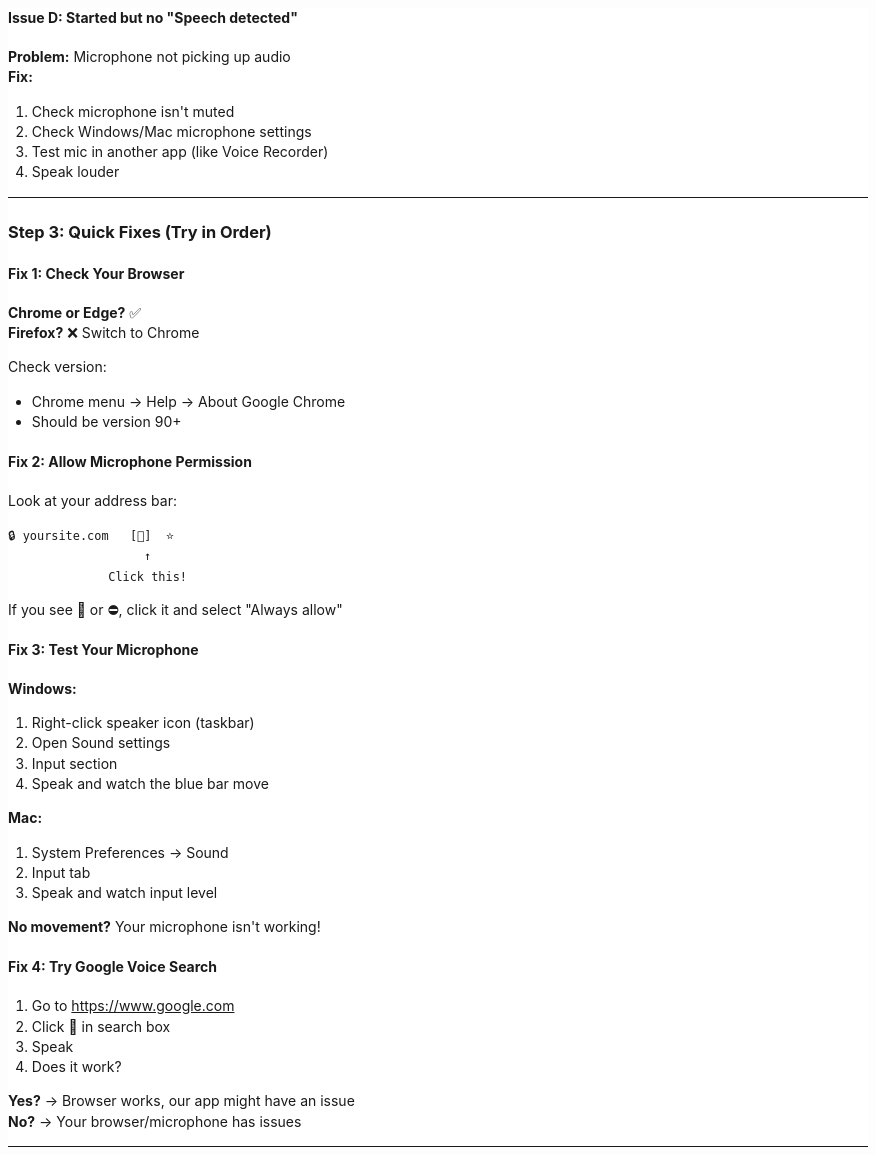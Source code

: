 #### Issue D: Started but no "Speech detected"
**Problem:** Microphone not picking up audio  
**Fix:**
1. Check microphone isn't muted
2. Check Windows/Mac microphone settings
3. Test mic in another app (like Voice Recorder)
4. Speak louder

---

### Step 3: Quick Fixes (Try in Order)

#### Fix 1: Check Your Browser
**Chrome or Edge?** ✅  
**Firefox?** ❌ Switch to Chrome

Check version:
- Chrome menu → Help → About Google Chrome
- Should be version 90+

#### Fix 2: Allow Microphone Permission
Look at your address bar:
```
🔒 yoursite.com   [🎤]  ⭐
                   ↑
              Click this!
```

If you see 🚫 or ⛔, click it and select "Always allow"

#### Fix 3: Test Your Microphone
**Windows:**
1. Right-click speaker icon (taskbar)
2. Open Sound settings
3. Input section
4. Speak and watch the blue bar move

**Mac:**
1. System Preferences → Sound
2. Input tab
3. Speak and watch input level

**No movement?** Your microphone isn't working!

#### Fix 4: Try Google Voice Search
1. Go to https://www.google.com
2. Click 🎤 in search box
3. Speak
4. Does it work?

**Yes?** → Browser works, our app might have an issue  
**No?** → Your browser/microphone has issues

---

